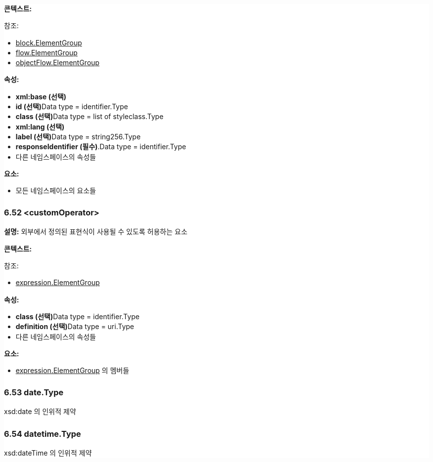 <strong>콘텍스트</strong><strong>: </strong>

참조:
<ul type="disc">
	<li><a href="#binding_block.ElementGroup">block.ElementGroup</a></li>
	<li><a href="#binding_flow.ElementGroup">flow.ElementGroup</a></li>
	<li><a href="#binding_objectFlow.ElementGroup">objectFlow.ElementGroup</a></li>
</ul>
<strong>속성</strong><strong>: </strong>
<ul type="disc">
	<li><strong>xml:base (</strong><strong>선택)</strong></li>
	<li><strong>id (</strong><strong>선택)</strong>Data type = identifier.Type</li>
	<li><strong>class (</strong><strong>선택)</strong>Data type = list of styleclass.Type</li>
	<li><strong>xml:lang (</strong><strong>선택)</strong></li>
	<li><strong>label (</strong><strong>선택)</strong>Data type = string256.Type</li>
	<li><strong>responseIdentifier (</strong><strong>필수)</strong>.Data type = identifier.Type</li>
	<li>다른 네임스페이스의 속성들</li>
</ul>
<strong>요소</strong><strong>: </strong>
<ul type="disc">
	<li>모든 네임스페이스의 요소들</li>
</ul>
</div>
<div class="section">
<h3><a name="sec_6.52">6.52 &lt;customOperator&gt;</a></h3>
<strong>설명</strong><strong>:</strong> 외부에서 정의된 표현식이 사용될 수 있도록 허용하는 요소

<strong>콘텍스트</strong><strong>: </strong>

참조:
<ul type="disc">
	<li><a href="#binding_expression.ElementGroup">expression.ElementGroup</a></li>
</ul>
<strong>속성</strong><strong>: </strong>
<ul type="disc">
	<li><strong>class (</strong><strong>선택)</strong>Data type = identifier.Type</li>
	<li><strong>definition (</strong><strong>선택)</strong>Data type = uri.Type</li>
	<li>다른 네임스페이스의 속성들</li>
</ul>
<strong>요소</strong><strong>: </strong>
<ul type="disc">
	<li><a href="#binding_expression.ElementGroup">expression.ElementGroup</a> 의 멤버들</li>
</ul>
</div>
<div class="section">
<h3><a name="6.53">6.53 date.Type</a></h3>
xsd:date 의 인위적 제약

</div>
<div class="section">
<h3><a name="6.54">6.54 datetime.Type</a></h3>
xsd:dateTime 의 인위적 제약
